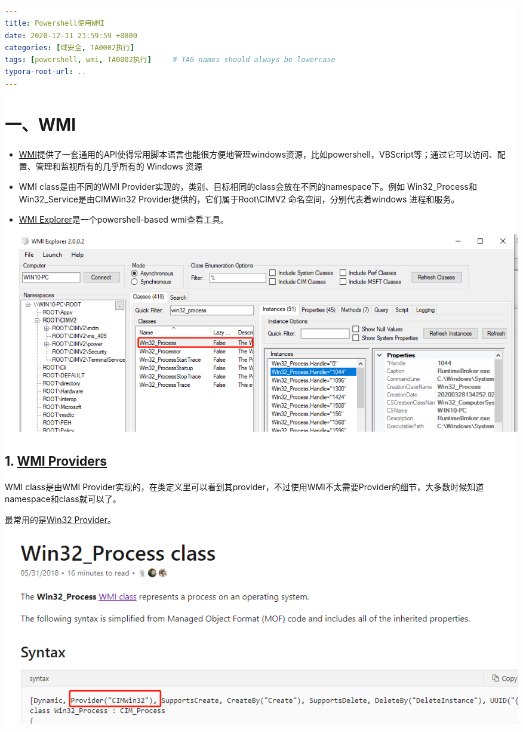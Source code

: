 ```yaml
---
title: Powershell使用WMI
date: 2020-12-31 23:59:59 +0800
categories: [域安全, TA0002执行]
tags: [powershell, wmi, TA0002执行]     # TAG names should always be lowercase
typora-root-url: ..
---
```




# 一、WMI

- [WMI](https://docs.microsoft.com/en-us/windows/win32/wmisdk/wmi-start-page)提供了一套通用的API使得常用脚本语言也能很方便地管理windows资源，比如powershell，VBScript等；通过它可以访问、配置、管理和监视所有的几乎所有的 Windows 资源

- WMI class是由不同的WMI Provider实现的，类别、目标相同的class会放在不同的namespace下。例如 Win32_Process和Win32_Service是由CIMWin32 Provider提供的，它们属于Root\CIMV2 命名空间，分别代表着windows 进程和服务。

- [WMI Explorer](https://powershell.org/2013/03/wmi-explorer/)是一个powershell-based wmi查看工具。

  ![img](/assets/img/1963614-20200328142854185-1119856276.png)

## 1. [WMI Providers](https://docs.microsoft.com/en-us/windows/win32/wmisdk/wmi-providers)  

WMI class是由WMI Provider实现的，在类定义里可以看到其provider，不过使用WMI不太需要Provider的细节，大多数时候知道namespace和class就可以了。

最常用的是[Win32 Provider](https://docs.microsoft.com/en-us/windows/win32/cimwin32prov/win32-provider)。

  ![img](/assets/img/1963614-20200326202437395-1661280294.png)
